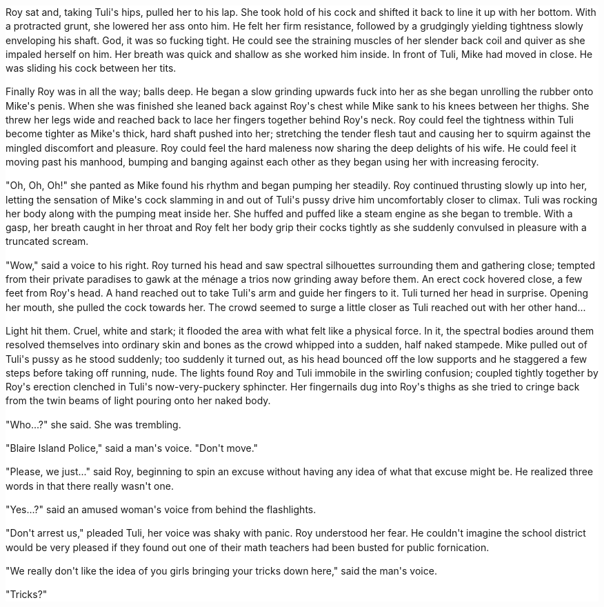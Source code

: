  Roy sat and, taking Tuli's hips, pulled her to his lap. She took hold of his cock and shifted it back to line it up with her bottom. With a protracted grunt, she lowered her ass onto him. He felt her firm resistance, followed by a grudgingly yielding tightness slowly enveloping his shaft. God, it was so fucking tight. He could see the straining muscles of her slender back coil and quiver as she impaled herself on him. Her breath was quick and shallow as she worked him inside. In front of Tuli, Mike had moved in close. He was sliding his cock between her tits. 

 Finally Roy was in all the way; balls deep. He began a slow grinding upwards fuck into her as she began unrolling the rubber onto Mike's penis. When she was finished she leaned back against Roy's chest while Mike sank to his knees between her thighs. She threw her legs wide and reached back to lace her fingers together behind Roy's neck. Roy could feel the tightness within Tuli become tighter as Mike's thick, hard shaft pushed into her; stretching the tender flesh taut and causing her to squirm against the mingled discomfort and pleasure. Roy could feel the hard maleness now sharing the deep delights of his wife. He could feel it moving past his manhood, bumping and banging against each other as they began using her with increasing ferocity. 

 "Oh, Oh, Oh!" she panted as Mike found his rhythm and began pumping her steadily. Roy continued thrusting slowly up into her, letting the sensation of Mike's cock slamming in and out of Tuli's pussy drive him uncomfortably closer to climax. Tuli was rocking her body along with the pumping meat inside her. She huffed and puffed like a steam engine as she began to tremble. With a gasp, her breath caught in her throat and Roy felt her body grip their cocks tightly as she suddenly convulsed in pleasure with a truncated scream. 

 "Wow," said a voice to his right. Roy turned his head and saw spectral silhouettes surrounding them and gathering close; tempted from their private paradises to gawk at the ménage a trios now grinding away before them. An erect cock hovered close, a few feet from Roy's head. A hand reached out to take Tuli's arm and guide her fingers to it. Tuli turned her head in surprise. Opening her mouth, she pulled the cock towards her. The crowd seemed to surge a little closer as Tuli reached out with her other hand... 

 Light hit them. Cruel, white and stark; it flooded the area with what felt like a physical force. In it, the spectral bodies around them resolved themselves into ordinary skin and bones as the crowd whipped into a sudden, half naked stampede. Mike pulled out of Tuli's pussy as he stood suddenly; too suddenly it turned out, as his head bounced off the low supports and he staggered a few steps before taking off running, nude. The lights found Roy and Tuli immobile in the swirling confusion; coupled tightly together by Roy's erection clenched in Tuli's now-very-puckery sphincter. Her fingernails dug into Roy's thighs as she tried to cringe back from the twin beams of light pouring onto her naked body. 

 "Who...?" she said. She was trembling. 

 "Blaire Island Police," said a man's voice. "Don't move." 

 "Please, we just..." said Roy, beginning to spin an excuse without having any idea of what that excuse might be. He realized three words in that there really wasn't one. 

 "Yes...?" said an amused woman's voice from behind the flashlights. 

 "Don't arrest us," pleaded Tuli, her voice was shaky with panic. Roy understood her fear. He couldn't imagine the school district would be very pleased if they found out one of their math teachers had been busted for public fornication. 

 "We really don't like the idea of you girls bringing your tricks down here," said the man's voice. 

 "Tricks?" 

